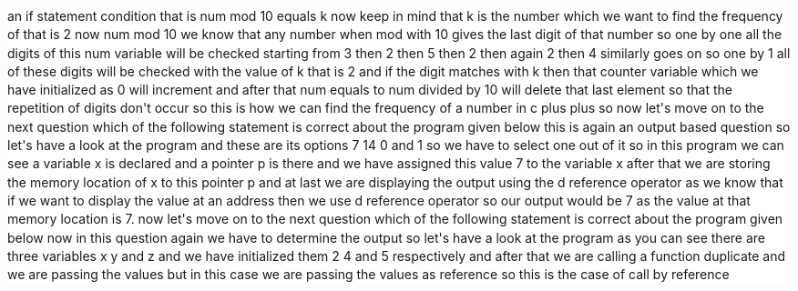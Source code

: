an if statement condition that is num
mod 10 equals k now keep in mind that
k is the number which we want to find
the frequency of
that is 2 now
num mod 10 we know that any number
when mod with 10 gives the last digit of
that number
so one by one all the digits of this num
variable will be checked
starting from 3 then 2 then 5
then 2 then again 2 then 4 similarly
goes on
so one by 1 all of these digits
will be checked with the value of k that
is 2
and if the digit matches with k
then that counter variable which we have
initialized as 0
will increment and
after that num equals to num divided by
10
will delete that last element so that
the repetition of digits
don't occur so this is how we can find
the frequency of a number
in c plus plus so now let's move on to
the next question
which of the following statement is
correct about the program given below
this is again an output based question
so let's have a look at the program
and these are its options 7 14
0 and 1 so we have to select one out of
it
so in this program we can see a variable
x is declared and a pointer p
is there and we have assigned this
value 7 to the variable x
after that we are storing the memory
location of x
to this pointer p and at last we are
displaying the output
using the d reference operator as we
know that if we want to display
the value at an address then we use d
reference operator
so our output would be 7 as the
value at that memory location is 7.
now let's move on to the next question
which of the following statement is
correct about the program given below
now in this question again we have to
determine the output
so let's have a look at the program as
you can see
there are three variables x y
and z and we have initialized them 2
4 and 5 respectively and after that we
are calling a function
duplicate and we are passing the values
but in this case we are passing the
values as reference
so this is the case of call by reference